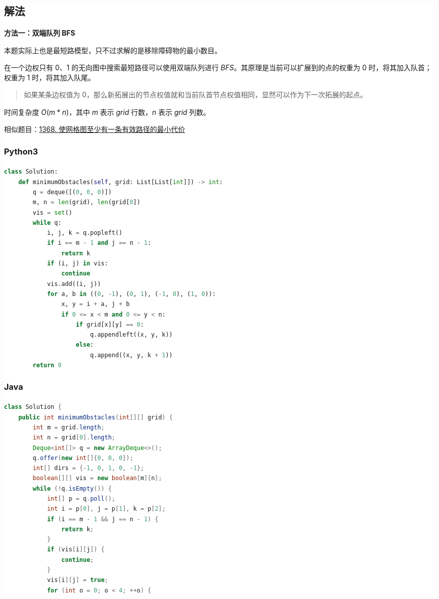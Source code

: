 ## 解法



**方法一：双端队列 BFS**

本题实际上也是最短路模型，只不过求解的是移除障碍物的最小数目。

在一个边权只有 $0$、$1$ 的无向图中搜索最短路径可以使用双端队列进行 $BFS$。其原理是当前可以扩展到的点的权重为 $0$ 时，将其加入队首；权重为 $1$ 时，将其加入队尾。

> 如果某条边权值为 $0$，那么新拓展出的节点权值就和当前队首节点权值相同，显然可以作为下一次拓展的起点。

时间复杂度 $O(m*n)$，其中 $m$ 表示 $grid$ 行数，$n$ 表示 $grid$ 列数。

相似题目：[1368. 使网格图至少有一条有效路径的最小代价](/solution/1300-1399/1368.Minimum%20Cost%20to%20Make%20at%20Least%20One%20Valid%20Path%20in%20a%20Grid/README.md)



### **Python3**



```python
class Solution:
    def minimumObstacles(self, grid: List[List[int]]) -> int:
        q = deque([(0, 0, 0)])
        m, n = len(grid), len(grid[0])
        vis = set()
        while q:
            i, j, k = q.popleft()
            if i == m - 1 and j == n - 1:
                return k
            if (i, j) in vis:
                continue
            vis.add((i, j))
            for a, b in ((0, -1), (0, 1), (-1, 0), (1, 0)):
                x, y = i + a, j + b
                if 0 <= x < m and 0 <= y < n:
                    if grid[x][y] == 0:
                        q.appendleft((x, y, k))
                    else:
                        q.append((x, y, k + 1))
        return 0
```

### **Java**



```java
class Solution {
    public int minimumObstacles(int[][] grid) {
        int m = grid.length;
        int n = grid[0].length;
        Deque<int[]> q = new ArrayDeque<>();
        q.offer(new int[]{0, 0, 0});
        int[] dirs = {-1, 0, 1, 0, -1};
        boolean[][] vis = new boolean[m][n];
        while (!q.isEmpty()) {
            int[] p = q.poll();
            int i = p[0], j = p[1], k = p[2];
            if (i == m - 1 && j == n - 1) {
                return k;
            }
            if (vis[i][j]) {
                continue;
            }
            vis[i][j] = true;
            for (int o = 0; o < 4; ++o) {
```